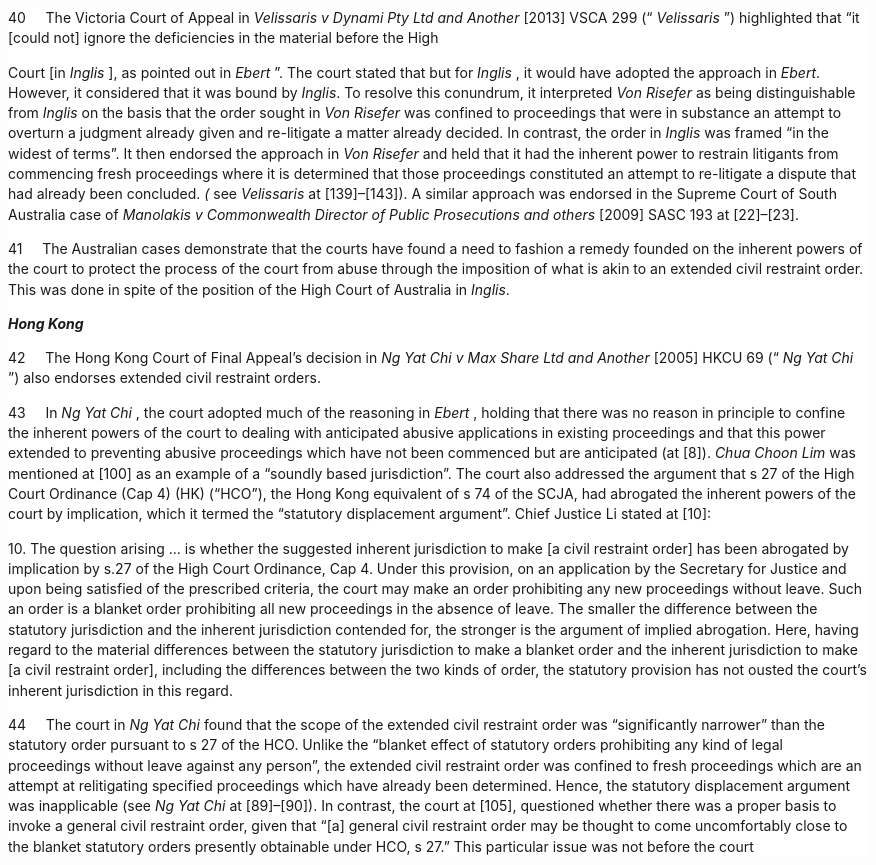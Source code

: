 40     The Victoria Court of Appeal in _Velissaris v Dynami Pty Ltd and Another_ [2013] VSCA 299 (“ _Velissaris_ ”) highlighted that “it [could not] ignore the deficiencies in the material before the High 


Court [in _Inglis_ ], as pointed out in _Ebert_ ”. The court stated that but for _Inglis_ , it would have adopted the approach in _Ebert_. However, it considered that it was bound by _Inglis_. To resolve this conundrum, it interpreted _Von Risefer_ as being distinguishable from _Inglis_ on the basis that the order sought in _Von Risefer_ was confined to proceedings that were in substance an attempt to overturn a judgment already given and re-litigate a matter already decided. In contrast, the order in _Inglis_ was framed “in the widest of terms”. It then endorsed the approach in _Von Risefer_ and held that it had the inherent power to restrain litigants from commencing fresh proceedings where it is determined that those proceedings constituted an attempt to re-litigate a dispute that had already been concluded. _(_ see _Velissaris_ at [139]–[143]). A similar approach was endorsed in the Supreme Court of South Australia case of _Manolakis v Commonwealth Director of Public Prosecutions and others_ [2009] SASC 193 at [22]–[23]. 

41     The Australian cases demonstrate that the courts have found a need to fashion a remedy founded on the inherent powers of the court to protect the process of the court from abuse through the imposition of what is akin to an extended civil restraint order. This was done in spite of the position of the High Court of Australia in _Inglis_. 

**_Hong Kong_** 

42     The Hong Kong Court of Final Appeal’s decision in _Ng Yat Chi v Max Share Ltd and Another_ [2005] HKCU 69 (“ _Ng Yat Chi_ ”) also endorses extended civil restraint orders. 

43     In _Ng Yat Chi_ , the court adopted much of the reasoning in _Ebert_ , holding that there was no reason in principle to confine the inherent powers of the court to dealing with anticipated abusive applications in existing proceedings and that this power extended to preventing abusive proceedings which have not been commenced but are anticipated (at [8]). _Chua Choon Lim_ was mentioned at [100] as an example of a “soundly based jurisdiction”. The court also addressed the argument that s 27 of the High Court Ordinance (Cap 4) (HK) (“HCO”), the Hong Kong equivalent of s 74 of the SCJA, had abrogated the inherent powers of the court by implication, which it termed the “statutory displacement argument”. Chief Justice Li stated at [10]: 

10\. The question arising ... is whether the suggested inherent jurisdiction to make [a civil restraint order] has been abrogated by implication by s.27 of the High Court Ordinance, Cap 4.     Under this provision, on an application by the Secretary for Justice and upon being satisfied of the prescribed criteria, the court may make an order prohibiting any new proceedings without leave. Such an order is a blanket order prohibiting all new proceedings in the absence of leave.     The smaller the difference between the statutory jurisdiction and the inherent jurisdiction contended for, the stronger is the argument of implied abrogation. Here, having regard to the material differences between the statutory jurisdiction to make a blanket order and the inherent jurisdiction to make [a civil restraint order], including the differences between the two kinds of order, the statutory provision has not ousted the court’s inherent jurisdiction in this regard. 

44     The court in _Ng Yat Chi_ found that the scope of the extended civil restraint order was “significantly narrower” than the statutory order pursuant to s 27 of the HCO. Unlike the “blanket effect of statutory orders prohibiting any kind of legal proceedings without leave against any person”, the extended civil restraint order was confined to fresh proceedings which are an attempt at relitigating specified proceedings which have already been determined. Hence, the statutory displacement argument was inapplicable (see _Ng Yat Chi_ at [89]–[90]). In contrast, the court at [105], questioned whether there was a proper basis to invoke a general civil restraint order, given that “[a] general civil restraint order may be thought to come uncomfortably close to the blanket statutory orders presently obtainable under HCO, s 27.” This particular issue was not before the court 
